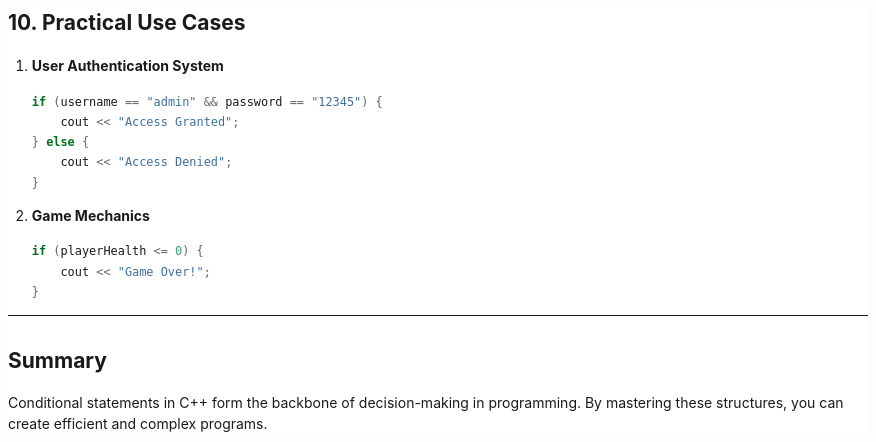 
## **10. Practical Use Cases**
1. **User Authentication System**
   ```cpp
   if (username == "admin" && password == "12345") {
       cout << "Access Granted";
   } else {
       cout << "Access Denied";
   }
   ```
2. **Game Mechanics**
   ```cpp
   if (playerHealth <= 0) {
       cout << "Game Over!";
   }
   ```

---

## **Summary**
Conditional statements in C++ form the backbone of decision-making in programming. By mastering these structures, you can create efficient and complex programs.

